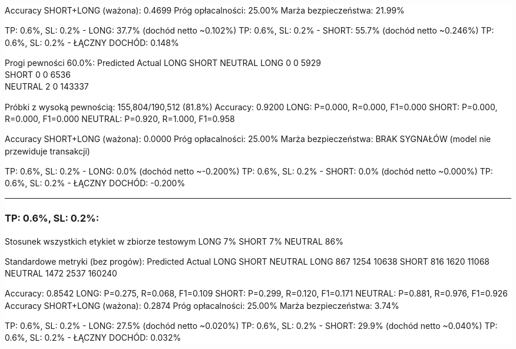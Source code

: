 Accuracy SHORT+LONG (ważona): 0.4699
Próg opłacalności: 25.00%
Marża bezpieczeństwa: 21.99%

TP: 0.6%, SL: 0.2% - LONG: 37.7% (dochód netto ~0.102%)
TP: 0.6%, SL: 0.2% - SHORT: 55.7% (dochód netto ~0.246%)
TP: 0.6%, SL: 0.2% - ŁĄCZNY DOCHÓD: 0.148%

Progi pewności 60.0%:
Predicted
Actual    LONG  SHORT  NEUTRAL
LONG      0      0      5929  
SHORT     0      0      6536  
NEUTRAL   2      0      143337

Próbki z wysoką pewnością: 155,804/190,512 (81.8%)
Accuracy: 0.9200
LONG: P=0.000, R=0.000, F1=0.000
SHORT: P=0.000, R=0.000, F1=0.000
NEUTRAL: P=0.920, R=1.000, F1=0.958

Accuracy SHORT+LONG (ważona): 0.0000
Próg opłacalności: 25.00%
Marża bezpieczeństwa: BRAK SYGNAŁÓW (model nie przewiduje transakcji)

TP: 0.6%, SL: 0.2% - LONG: 0.0% (dochód netto ~-0.200%)
TP: 0.6%, SL: 0.2% - SHORT: 0.0% (dochód netto ~0.000%)
TP: 0.6%, SL: 0.2% - ŁĄCZNY DOCHÓD: -0.200%

--------------------------------------------------------------------

### TP: 0.6%, SL: 0.2%:
Stosunek wszystkich etykiet w zbiorze testowym
LONG 7%
SHORT 7%
NEUTRAL 86%

Standardowe metryki (bez progów):
Predicted
Actual    LONG  SHORT  NEUTRAL
LONG      867    1254   10638 
SHORT     816    1620   11068 
NEUTRAL   1472   2537   160240

Accuracy: 0.8542
LONG: P=0.275, R=0.068, F1=0.109
SHORT: P=0.299, R=0.120, F1=0.171
NEUTRAL: P=0.881, R=0.976, F1=0.926
Accuracy SHORT+LONG (ważona): 0.2874
Próg opłacalności: 25.00%
Marża bezpieczeństwa: 3.74%

TP: 0.6%, SL: 0.2% - LONG: 27.5% (dochód netto ~0.020%)
TP: 0.6%, SL: 0.2% - SHORT: 29.9% (dochód netto ~0.040%)
TP: 0.6%, SL: 0.2% - ŁĄCZNY DOCHÓD: 0.032%
